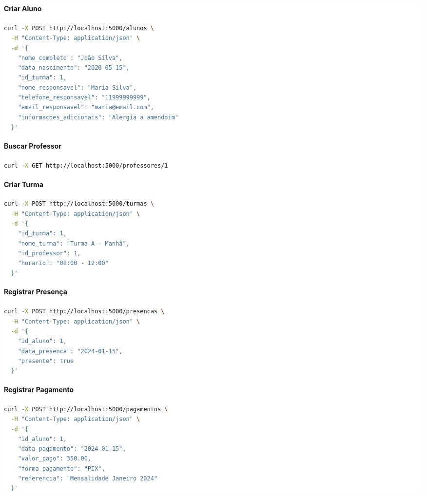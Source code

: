 #### Criar Aluno
```bash
curl -X POST http://localhost:5000/alunos \
  -H "Content-Type: application/json" \
  -d '{
    "nome_completo": "João Silva",
    "data_nascimento": "2020-05-15",
    "id_turma": 1,
    "nome_responsavel": "Maria Silva",
    "telefone_responsavel": "11999999999",
    "email_responsavel": "maria@email.com",
    "informacoes_adicionais": "Alergia a amendoim"
  }'
```

#### Buscar Professor
```bash
curl -X GET http://localhost:5000/professores/1
```

#### Criar Turma
```bash
curl -X POST http://localhost:5000/turmas \
  -H "Content-Type: application/json" \
  -d '{
    "id_turma": 1,
    "nome_turma": "Turma A - Manhã",
    "id_professor": 1,
    "horario": "08:00 - 12:00"
  }'
```

#### Registrar Presença
```bash
curl -X POST http://localhost:5000/presencas \
  -H "Content-Type: application/json" \
  -d '{
    "id_aluno": 1,
    "data_presenca": "2024-01-15",
    "presente": true
  }'
```

#### Registrar Pagamento
```bash
curl -X POST http://localhost:5000/pagamentos \
  -H "Content-Type: application/json" \
  -d '{
    "id_aluno": 1,
    "data_pagamento": "2024-01-15",
    "valor_pago": 350.00,
    "forma_pagamento": "PIX",
    "referencia": "Mensalidade Janeiro 2024"
  }'
```
